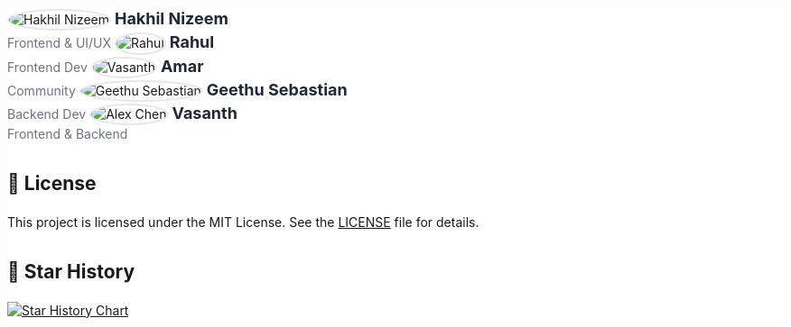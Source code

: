   <tr style="background-color: #f8fafc;">
    <td style="padding: 16px; border: none;">
      <img src="https://assets-v2.codedesign.ai/storage/v1/object/public/684ab08411e270f8a690637f_5f642ff0/asset-072139c4" width="60" height="60" alt="Hakhil Nizeem" style="border-radius: 50%; border: 2px solid #e5e7eb;"/>
    </td>
    <td style="padding: 16px; border: none; vertical-align: middle;">
      <strong style="font-size: 18px; color: #1f2937;">Hakhil Nizeem</strong><br/>
      <span style="color: #6b7280; font-size: 14px;">Frontend & UI/UX</span>
    </td>
  </tr>
  
  <tr>
    <td style="padding: 16px; border: none;">
      <img src="https://assets-v2.codedesign.ai/storage/v1/object/public/684ab08411e270f8a690637f_5f642ff0/asset-41eed53c" width="60" height="60" alt="Rahul" style="border-radius: 50%; border: 2px solid #e5e7eb;"/>
    </td>
    <td style="padding: 16px; border: none; vertical-align: middle;">
      <strong style="font-size: 18px; color: #1f2937;">Rahul</strong><br/>
      <span style="color: #6b7280; font-size: 14px;">Frontend Dev</span>
    </td>
  </tr>
  
  <tr style="background-color: #f8fafc;">
    <td style="padding: 16px; border: none;">
      <img src="https://assets-v2.codedesign.ai/storage/v1/object/public/684ab08411e270f8a690637f_5f642ff0/asset-79794555" width="60" height="60" alt="Vasanth" style="border-radius: 50%; border: 2px solid #e5e7eb;"/>
    </td>
    <td style="padding: 16px; border: none; vertical-align: middle;">
      <strong style="font-size: 18px; color: #1f2937;">Amar</strong><br/>
      <span style="color: #6b7280; font-size: 14px;">Community</span>
    </td>
  </tr>
  
  <tr>
    <td style="padding: 16px; border: none;">
      <img src="https://assets-v2.codedesign.ai/storage/v1/object/public/684ab08411e270f8a690637f_5f642ff0/asset-c00b4124" width="60" height="60" alt="Geethu Sebastian" style="border-radius: 50%; border: 2px solid #e5e7eb;"/>
    </td>
    <td style="padding: 16px; border: none; vertical-align: middle;">
      <strong style="font-size: 18px; color: #1f2937;">Geethu Sebastian</strong><br/>
      <span style="color: #6b7280; font-size: 14px;">Backend Dev</span>
    </td>
  </tr>
  
  <tr style="background-color: #f8fafc;">
    <td style="padding: 16px; border: none;">
      <img src="https://assets-v2.codedesign.ai/storage/v1/object/public/684ab08411e270f8a690637f_5f642ff0/asset-8c9aaec0" width="60" height="60" alt="Alex Chen" style="border-radius: 50%; border: 2px solid #e5e7eb;"/>
    </td>
    <td style="padding: 16px; border: none; vertical-align: middle;">
      <strong style="font-size: 18px; color: #1f2937;">Vasanth</strong><br/>
      <span style="color: #6b7280; font-size: 14px;">Frontend & Backend</span>
    </td>
  </tr>
  

</table>


    
  


## 📄 License

This project is licensed under the MIT License. See the [LICENSE](LICENSE) file for details.

## 🌟 Star History

[![Star History Chart](https://api.star-history.com/svg?repos=Intervo/Intervo&type=Date)](https://star-history.com/#Intervo/Intervo&Date)